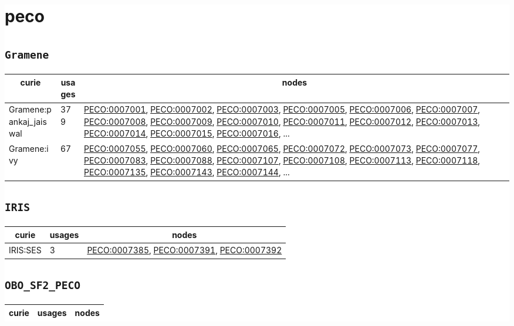 # peco

## `Gramene`

| curie                  |   usages | nodes                                                                                                                                                                                                                                                                                                                                                                                                                                                                                                                                                                                                                                                                                                                                                                                                                          |
|------------------------|----------|--------------------------------------------------------------------------------------------------------------------------------------------------------------------------------------------------------------------------------------------------------------------------------------------------------------------------------------------------------------------------------------------------------------------------------------------------------------------------------------------------------------------------------------------------------------------------------------------------------------------------------------------------------------------------------------------------------------------------------------------------------------------------------------------------------------------------------|
| Gramene:pankaj_jaiswal |      379 | [PECO:0007001](https://bioregistry.io/PECO:0007001), [PECO:0007002](https://bioregistry.io/PECO:0007002), [PECO:0007003](https://bioregistry.io/PECO:0007003), [PECO:0007005](https://bioregistry.io/PECO:0007005), [PECO:0007006](https://bioregistry.io/PECO:0007006), [PECO:0007007](https://bioregistry.io/PECO:0007007), [PECO:0007008](https://bioregistry.io/PECO:0007008), [PECO:0007009](https://bioregistry.io/PECO:0007009), [PECO:0007010](https://bioregistry.io/PECO:0007010), [PECO:0007011](https://bioregistry.io/PECO:0007011), [PECO:0007012](https://bioregistry.io/PECO:0007012), [PECO:0007013](https://bioregistry.io/PECO:0007013), [PECO:0007014](https://bioregistry.io/PECO:0007014), [PECO:0007015](https://bioregistry.io/PECO:0007015), [PECO:0007016](https://bioregistry.io/PECO:0007016), ... |
| Gramene:ivy            |       67 | [PECO:0007055](https://bioregistry.io/PECO:0007055), [PECO:0007060](https://bioregistry.io/PECO:0007060), [PECO:0007065](https://bioregistry.io/PECO:0007065), [PECO:0007072](https://bioregistry.io/PECO:0007072), [PECO:0007073](https://bioregistry.io/PECO:0007073), [PECO:0007077](https://bioregistry.io/PECO:0007077), [PECO:0007083](https://bioregistry.io/PECO:0007083), [PECO:0007088](https://bioregistry.io/PECO:0007088), [PECO:0007107](https://bioregistry.io/PECO:0007107), [PECO:0007108](https://bioregistry.io/PECO:0007108), [PECO:0007113](https://bioregistry.io/PECO:0007113), [PECO:0007118](https://bioregistry.io/PECO:0007118), [PECO:0007135](https://bioregistry.io/PECO:0007135), [PECO:0007143](https://bioregistry.io/PECO:0007143), [PECO:0007144](https://bioregistry.io/PECO:0007144), ... |

## `IRIS`

| curie    |   usages | nodes                                                                                                                                                         |
|----------|----------|---------------------------------------------------------------------------------------------------------------------------------------------------------------|
| IRIS:SES |        3 | [PECO:0007385](https://bioregistry.io/PECO:0007385), [PECO:0007391](https://bioregistry.io/PECO:0007391), [PECO:0007392](https://bioregistry.io/PECO:0007392) |

## `OBO_SF2_PECO`

| curie           |   usages | nodes                                                                                                                                                                                                                                                                                                                                                                                                                                                                                                                                                                                                                                                                                                           |
|-----------------|----------|-----------------------------------------------------------------------------------------------------------------------------------------------------------------------------------------------------------------------------------------------------------------------------------------------------------------------------------------------------------------------------------------------------------------------------------------------------------------------------------------------------------------------------------------------------------------------------------------------------------------------------------------------------------------------------------------------------------------|